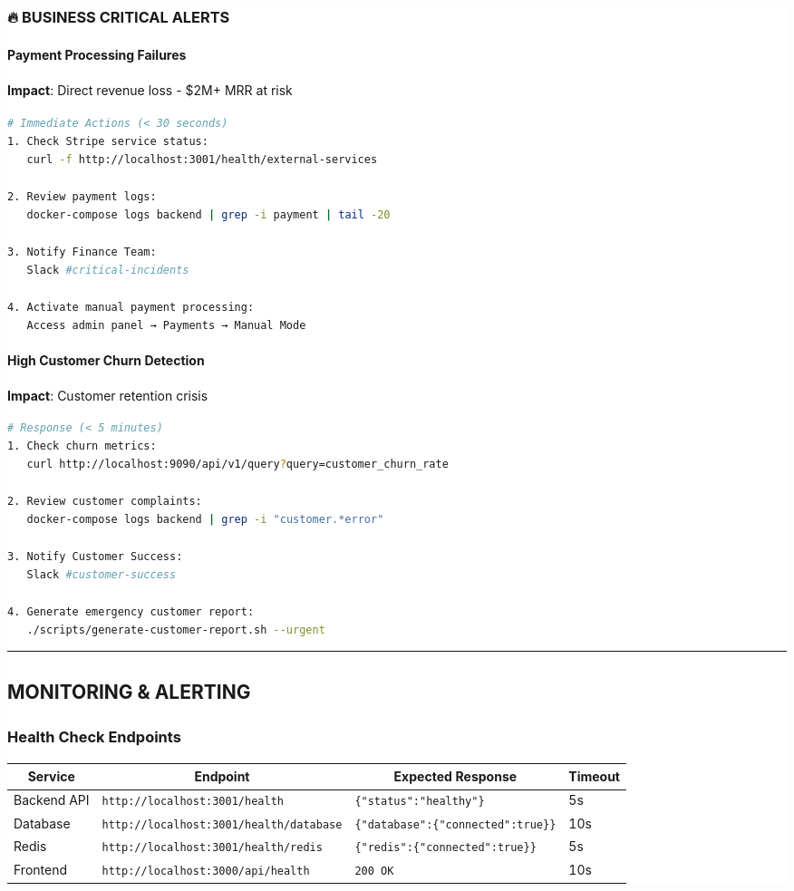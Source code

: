 ### 🔥 BUSINESS CRITICAL ALERTS

#### Payment Processing Failures
**Impact**: Direct revenue loss - $2M+ MRR at risk

```bash
# Immediate Actions (< 30 seconds)
1. Check Stripe service status:
   curl -f http://localhost:3001/health/external-services

2. Review payment logs:
   docker-compose logs backend | grep -i payment | tail -20

3. Notify Finance Team:
   Slack #critical-incidents
   
4. Activate manual payment processing:
   Access admin panel → Payments → Manual Mode
```

#### High Customer Churn Detection
**Impact**: Customer retention crisis

```bash
# Response (< 5 minutes)
1. Check churn metrics:
   curl http://localhost:9090/api/v1/query?query=customer_churn_rate

2. Review customer complaints:
   docker-compose logs backend | grep -i "customer.*error"

3. Notify Customer Success:
   Slack #customer-success
   
4. Generate emergency customer report:
   ./scripts/generate-customer-report.sh --urgent
```

---

## MONITORING & ALERTING

### Health Check Endpoints

| Service | Endpoint | Expected Response | Timeout |
|---------|----------|-------------------|---------|
| Backend API | `http://localhost:3001/health` | `{"status":"healthy"}` | 5s |
| Database | `http://localhost:3001/health/database` | `{"database":{"connected":true}}` | 10s |
| Redis | `http://localhost:3001/health/redis` | `{"redis":{"connected":true}}` | 5s |
| Frontend | `http://localhost:3000/api/health` | `200 OK` | 10s |
